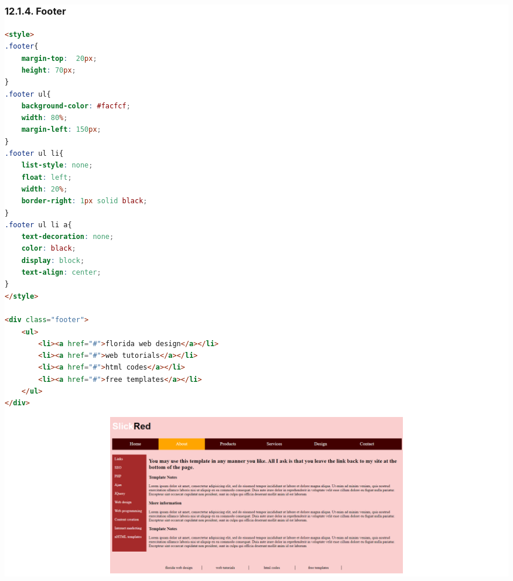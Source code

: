 ### 12.1.4. Footer

```html
<style>
.footer{
    margin-top:  20px;
    height: 70px;    
}
.footer ul{
    background-color: #facfcf;
    width: 80%;
    margin-left: 150px;
}
.footer ul li{
    list-style: none;
    float: left;
    width: 20%;
    border-right: 1px solid black;
}
.footer ul li a{
    text-decoration: none;
    color: black;
    display: block;
    text-align: center;
}
</style>

<div class="footer">
    <ul>
        <li><a href="#">florida web design</a></li>
        <li><a href="#">web tutorials</a></li>
        <li><a href="#">html codes</a></li>
        <li><a href="#">free templates</a></li>
    </ul>
</div>
```
<p align = "center">
<img width = 500 src="../images/lesson2/full_layout.png">
</p>
